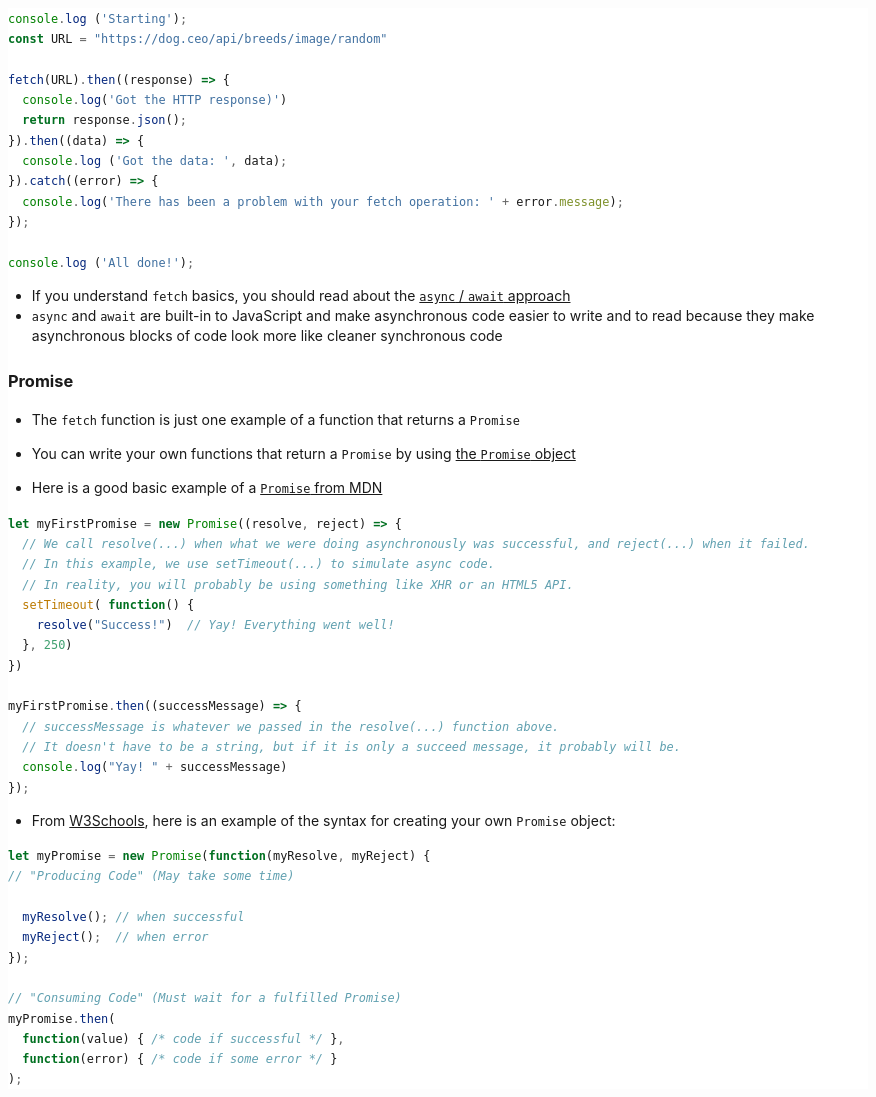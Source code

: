 ```javascript
console.log ('Starting');
const URL = "https://dog.ceo/api/breeds/image/random"

fetch(URL).then((response) => {
  console.log('Got the HTTP response)')
  return response.json();
}).then((data) => {
  console.log ('Got the data: ', data);
}).catch((error) => {
  console.log('There has been a problem with your fetch operation: ' + error.message);
});

console.log ('All done!');
```

- If you understand `fetch` basics, you should read about the [`async` / `await` approach](https://developer.mozilla.org/en-US/docs/Learn/JavaScript/Asynchronous/Async_await#but_how_does_it_work)
- `async` and `await` are built-in to JavaScript and make asynchronous code easier to write and to read because they make asynchronous blocks of code look more like cleaner synchronous code

### Promise

- The `fetch` function is just one example of a function that returns a `Promise`  
- You can write your own functions that return a `Promise` by using [the `Promise` object](https://developer.mozilla.org/en-US/docs/Web/JavaScript/Guide/Using_promises)  

- Here is a good basic example of a [`Promise` from MDN](https://developer.mozilla.org/en-US/docs/Web/JavaScript/Reference/Global_Objects/Promise#basic_example) 

```javascript
let myFirstPromise = new Promise((resolve, reject) => {
  // We call resolve(...) when what we were doing asynchronously was successful, and reject(...) when it failed.
  // In this example, we use setTimeout(...) to simulate async code.
  // In reality, you will probably be using something like XHR or an HTML5 API.
  setTimeout( function() {
    resolve("Success!")  // Yay! Everything went well!
  }, 250)
})

myFirstPromise.then((successMessage) => {
  // successMessage is whatever we passed in the resolve(...) function above.
  // It doesn't have to be a string, but if it is only a succeed message, it probably will be.
  console.log("Yay! " + successMessage)
});
```

- From [W3Schools](https://www.w3schools.com/js/js_promise.asp), here is an example of the syntax for creating your own `Promise` object:  

```javascript
let myPromise = new Promise(function(myResolve, myReject) {
// "Producing Code" (May take some time)

  myResolve(); // when successful
  myReject();  // when error
});

// "Consuming Code" (Must wait for a fulfilled Promise)
myPromise.then(
  function(value) { /* code if successful */ },
  function(error) { /* code if some error */ }
);
```
